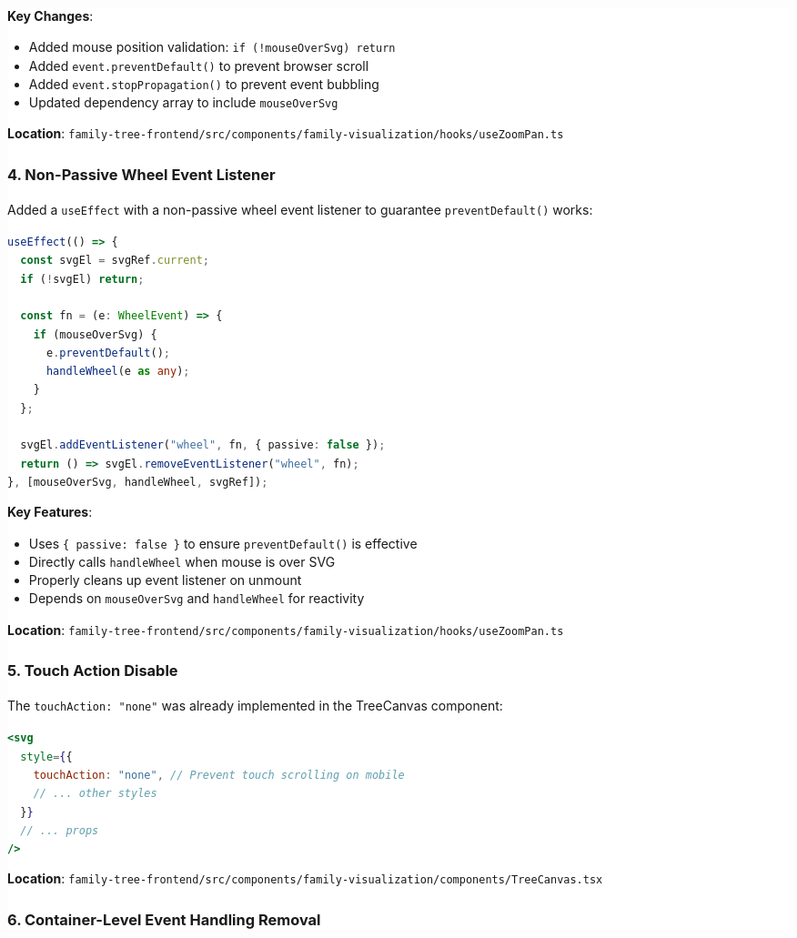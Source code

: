 
**Key Changes**:

- Added mouse position validation: `if (!mouseOverSvg) return`
- Added `event.preventDefault()` to prevent browser scroll
- Added `event.stopPropagation()` to prevent event bubbling
- Updated dependency array to include `mouseOverSvg`

**Location**: `family-tree-frontend/src/components/family-visualization/hooks/useZoomPan.ts`

### 4. Non-Passive Wheel Event Listener

Added a `useEffect` with a non-passive wheel event listener to guarantee `preventDefault()` works:

```typescript
useEffect(() => {
  const svgEl = svgRef.current;
  if (!svgEl) return;

  const fn = (e: WheelEvent) => {
    if (mouseOverSvg) {
      e.preventDefault();
      handleWheel(e as any);
    }
  };

  svgEl.addEventListener("wheel", fn, { passive: false });
  return () => svgEl.removeEventListener("wheel", fn);
}, [mouseOverSvg, handleWheel, svgRef]);
```

**Key Features**:

- Uses `{ passive: false }` to ensure `preventDefault()` is effective
- Directly calls `handleWheel` when mouse is over SVG
- Properly cleans up event listener on unmount
- Depends on `mouseOverSvg` and `handleWheel` for reactivity

**Location**: `family-tree-frontend/src/components/family-visualization/hooks/useZoomPan.ts`

### 5. Touch Action Disable

The `touchAction: "none"` was already implemented in the TreeCanvas component:

```jsx
<svg
  style={{
    touchAction: "none", // Prevent touch scrolling on mobile
    // ... other styles
  }}
  // ... props
/>
```

**Location**: `family-tree-frontend/src/components/family-visualization/components/TreeCanvas.tsx`

### 6. Container-Level Event Handling Removal
